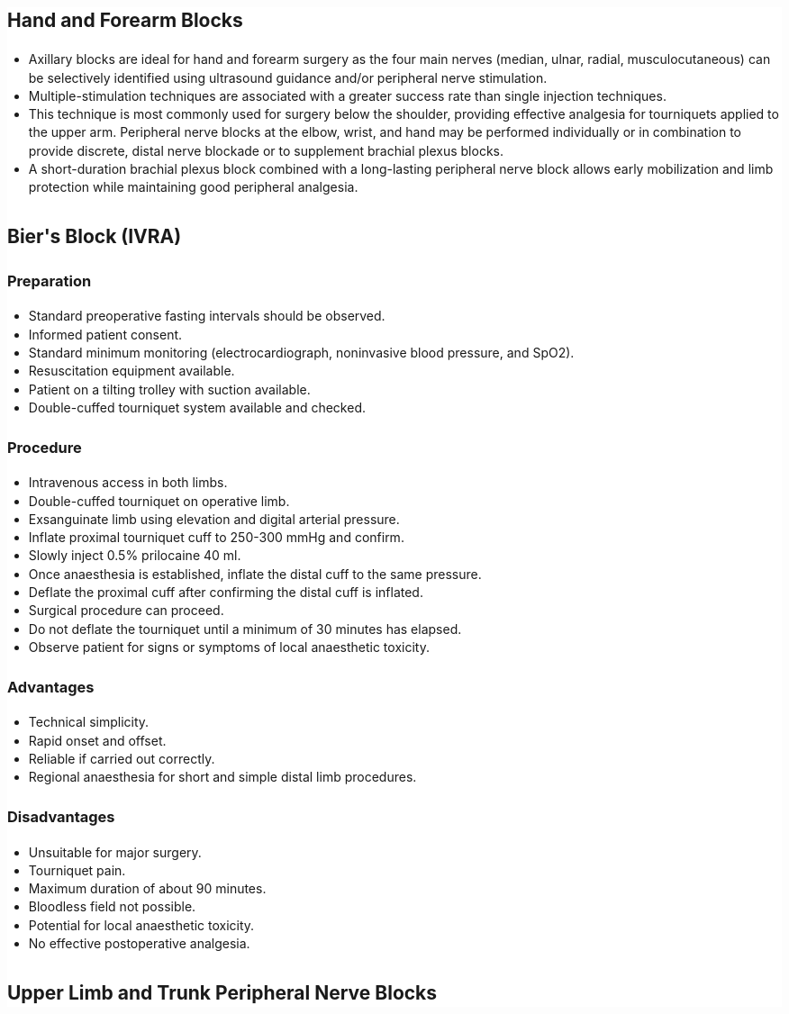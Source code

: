 ## Hand and Forearm Blocks
- Axillary blocks are ideal for hand and forearm surgery as the four main nerves (median, ulnar, radial, musculocutaneous) can be selectively identified using ultrasound guidance and/or peripheral nerve stimulation.
- Multiple-stimulation techniques are associated with a greater success rate than single injection techniques.
- This technique is most commonly used for surgery below the shoulder, providing effective analgesia for tourniquets applied to the upper arm. Peripheral nerve blocks at the elbow, wrist, and hand may be performed individually or in combination to provide discrete, distal nerve blockade or to supplement brachial plexus blocks.
- A short-duration brachial plexus block combined with a long-lasting peripheral nerve block allows early mobilization and limb protection while maintaining good peripheral analgesia.

## Bier's Block (IVRA)

### Preparation
- Standard preoperative fasting intervals should be observed.
- Informed patient consent.
- Standard minimum monitoring (electrocardiograph, noninvasive blood pressure, and SpO2).
- Resuscitation equipment available.
- Patient on a tilting trolley with suction available.
- Double-cuffed tourniquet system available and checked.

### Procedure
- Intravenous access in both limbs.
- Double-cuffed tourniquet on operative limb.
- Exsanguinate limb using elevation and digital arterial pressure.
- Inflate proximal tourniquet cuff to 250-300 mmHg and confirm.
- Slowly inject 0.5% prilocaine 40 ml.
- Once anaesthesia is established, inflate the distal cuff to the same pressure.
- Deflate the proximal cuff after confirming the distal cuff is inflated.
- Surgical procedure can proceed.
- Do not deflate the tourniquet until a minimum of 30 minutes has elapsed.
- Observe patient for signs or symptoms of local anaesthetic toxicity.

### Advantages
- Technical simplicity.
- Rapid onset and offset.
- Reliable if carried out correctly.
- Regional anaesthesia for short and simple distal limb procedures.

### Disadvantages
- Unsuitable for major surgery.
- Tourniquet pain.
- Maximum duration of about 90 minutes.
- Bloodless field not possible.
- Potential for local anaesthetic toxicity.
- No effective postoperative analgesia.
## Upper Limb and Trunk Peripheral Nerve Blocks
